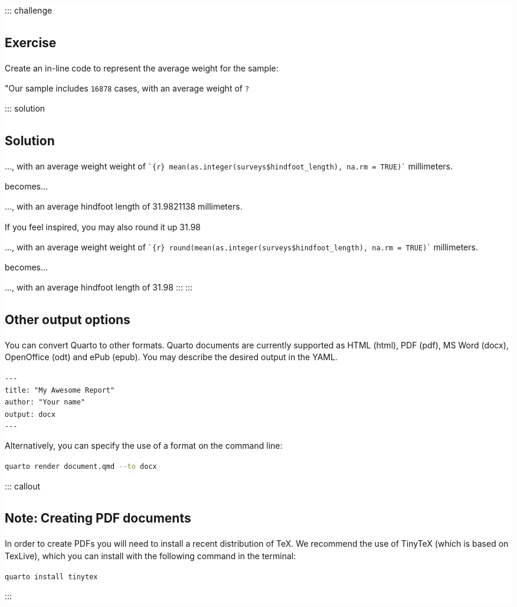 ::: challenge
## Exercise

Create an in-line code to represent the average weight for the sample:

"Our sample includes `16878` cases, with an average weight of `?`

::: solution
## Solution

..., with an average weight weight of `` `{r} mean(as.integer(surveys$hindfoot_length), na.rm = TRUE)` `` millimeters.

becomes...

..., with an average hindfoot length of 31.9821138 millimeters.

If you feel inspired, you may also round it up 31.98

..., with an average weight weight of `` `{r} round(mean(as.integer(surveys$hindfoot_length), na.rm = TRUE)` `` millimeters.

becomes...

..., with an average hindfoot length of 31.98
:::
:::

## Other output options

You can convert Quarto to other formats. Quarto documents are currently supported as HTML (html), PDF (pdf), MS Word (docx), OpenOffice (odt) and ePub (epub). You may describe the desired output in the YAML.

```         
---
title: "My Awesome Report"
author: "Your name"
output: docx
---
```

Alternatively, you can specify the use of a format on the command line:

``` bash
quarto render document.qmd --to docx
```

::: callout
## Note: Creating PDF documents

In order to create PDFs you will need to install a recent distribution of TeX. We recommend the use of TinyTeX (which is based on TexLive), which you can install with the following command in the terminal:

``` bash
quarto install tinytex
```
:::

